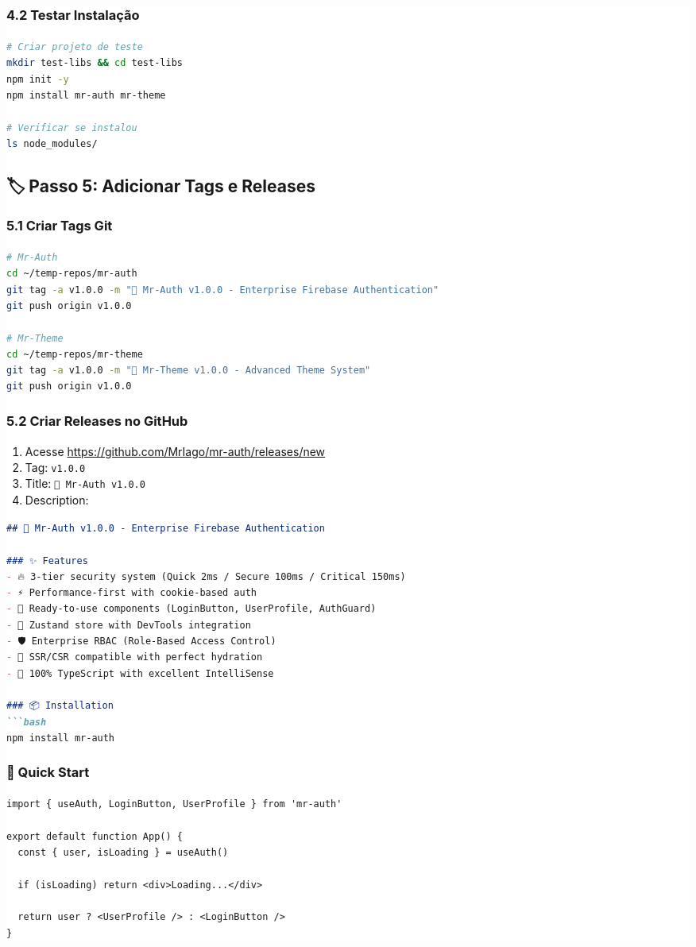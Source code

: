 ### 4.2 Testar Instalação

```bash
# Criar projeto de teste
mkdir test-libs && cd test-libs
npm init -y
npm install mr-auth mr-theme

# Verificar se instalou
ls node_modules/
```

## 🏷️ Passo 5: Adicionar Tags e Releases

### 5.1 Criar Tags Git

```bash
# Mr-Auth
cd ~/temp-repos/mr-auth
git tag -a v1.0.0 -m "🎩 Mr-Auth v1.0.0 - Enterprise Firebase Authentication"
git push origin v1.0.0

# Mr-Theme
cd ~/temp-repos/mr-theme
git tag -a v1.0.0 -m "🎨 Mr-Theme v1.0.0 - Advanced Theme System"
git push origin v1.0.0
```

### 5.2 Criar Releases no GitHub

1. Acesse https://github.com/MrIago/mr-auth/releases/new
2. Tag: `v1.0.0`
3. Title: `🎩 Mr-Auth v1.0.0`
4. Description:
```markdown
## 🎩 Mr-Auth v1.0.0 - Enterprise Firebase Authentication

### ✨ Features
- 🔥 3-tier security system (Quick 2ms / Secure 100ms / Critical 150ms)
- ⚡ Performance-first with cookie-based auth
- 🎨 Ready-to-use components (LoginButton, UserProfile, AuthGuard)
- 🏪 Zustand store with DevTools integration
- 🛡️ Enterprise RBAC (Role-Based Access Control)
- 📱 SSR/CSR compatible with perfect hydration
- 🎯 100% TypeScript with excellent IntelliSense

### 📦 Installation
```bash
npm install mr-auth
```

### 🚀 Quick Start
```tsx
import { useAuth, LoginButton, UserProfile } from 'mr-auth'

export default function App() {
  const { user, isLoading } = useAuth()
  
  if (isLoading) return <div>Loading...</div>
  
  return user ? <UserProfile /> : <LoginButton />
}
```
